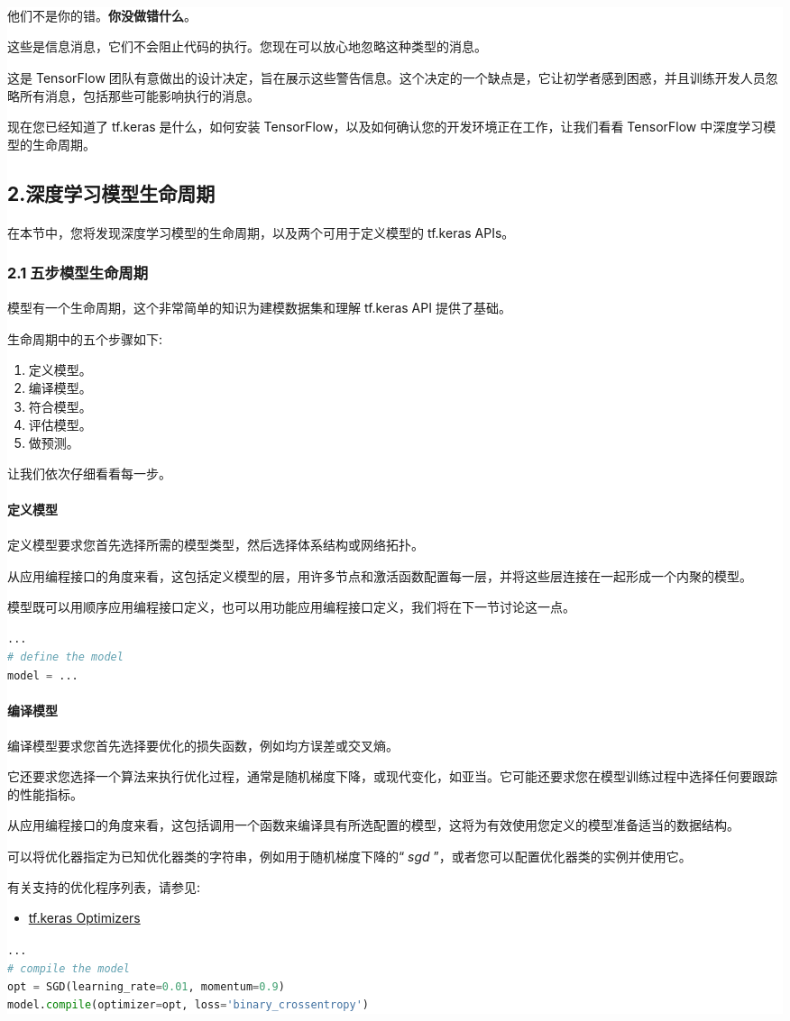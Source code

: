 他们不是你的错。**你没做错什么**。

这些是信息消息，它们不会阻止代码的执行。您现在可以放心地忽略这种类型的消息。

这是 TensorFlow 团队有意做出的设计决定，旨在展示这些警告信息。这个决定的一个缺点是，它让初学者感到困惑，并且训练开发人员忽略所有消息，包括那些可能影响执行的消息。

现在您已经知道了 tf.keras 是什么，如何安装 TensorFlow，以及如何确认您的开发环境正在工作，让我们看看 TensorFlow 中深度学习模型的生命周期。

## 2.深度学习模型生命周期

在本节中，您将发现深度学习模型的生命周期，以及两个可用于定义模型的 tf.keras APIs。

### 2.1 五步模型生命周期

模型有一个生命周期，这个非常简单的知识为建模数据集和理解 tf.keras API 提供了基础。

生命周期中的五个步骤如下:

1.  定义模型。
2.  编译模型。
3.  符合模型。
4.  评估模型。
5.  做预测。

让我们依次仔细看看每一步。

#### 定义模型

定义模型要求您首先选择所需的模型类型，然后选择体系结构或网络拓扑。

从应用编程接口的角度来看，这包括定义模型的层，用许多节点和激活函数配置每一层，并将这些层连接在一起形成一个内聚的模型。

模型既可以用顺序应用编程接口定义，也可以用功能应用编程接口定义，我们将在下一节讨论这一点。

```py
...
# define the model
model = ...
```

#### 编译模型

编译模型要求您首先选择要优化的损失函数，例如均方误差或交叉熵。

它还要求您选择一个算法来执行优化过程，通常是随机梯度下降，或现代变化，如亚当。它可能还要求您在模型训练过程中选择任何要跟踪的性能指标。

从应用编程接口的角度来看，这包括调用一个函数来编译具有所选配置的模型，这将为有效使用您定义的模型准备适当的数据结构。

可以将优化器指定为已知优化器类的字符串，例如用于随机梯度下降的“ *sgd* ”，或者您可以配置优化器类的实例并使用它。

有关支持的优化程序列表，请参见:

*   [tf.keras Optimizers](https://www.tensorflow.org/api_docs/python/tf/keras/optimizers)

```py
...
# compile the model
opt = SGD(learning_rate=0.01, momentum=0.9)
model.compile(optimizer=opt, loss='binary_crossentropy')
```
